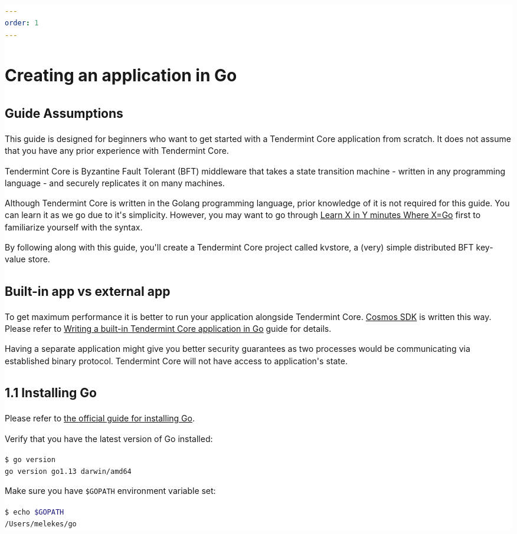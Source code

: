 ```yaml
---
order: 1
---
```


# Creating an application in Go

## Guide Assumptions

This guide is designed for beginners who want to get started with a Tendermint
Core application from scratch. It does not assume that you have any prior
experience with Tendermint Core.

Tendermint Core is Byzantine Fault Tolerant (BFT) middleware that takes a state
transition machine - written in any programming language - and securely
replicates it on many machines.

Although Tendermint Core is written in the Golang programming language, prior
knowledge of it is not required for this guide. You can learn it as we go due
to it's simplicity. However, you may want to go through [Learn X in Y minutes
Where X=Go](https://learnxinyminutes.com/docs/go/) first to familiarize
yourself with the syntax.

By following along with this guide, you'll create a Tendermint Core project
called kvstore, a (very) simple distributed BFT key-value store.

## Built-in app vs external app

To get maximum performance it is better to run your application alongside
Tendermint Core. [Cosmos SDK](https://github.com/cosmos/cosmos-sdk) is written
this way. Please refer to [Writing a built-in Tendermint Core application in
Go](./go-built-in.md) guide for details.

Having a separate application might give you better security guarantees as two
processes would be communicating via established binary protocol. Tendermint
Core will not have access to application's state.

## 1.1 Installing Go

Please refer to [the official guide for installing
Go](https://golang.org/doc/install).

Verify that you have the latest version of Go installed:

```sh
$ go version
go version go1.13 darwin/amd64
```

Make sure you have `$GOPATH` environment variable set:

```sh
$ echo $GOPATH
/Users/melekes/go
```
